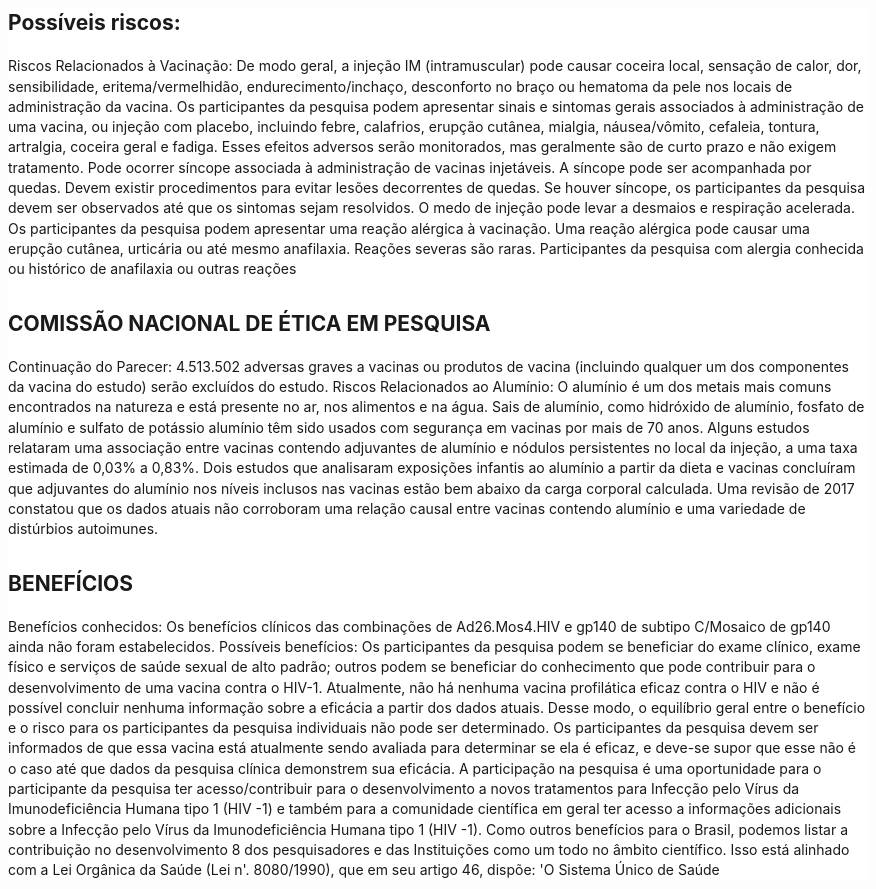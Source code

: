 ## Possíveis riscos:
Riscos Relacionados à Vacinação: De modo geral, a injeção IM (intramuscular) pode causar coceira local, sensação de calor, dor, sensibilidade, eritema/vermelhidão, endurecimento/inchaço, desconforto no braço ou hematoma da pele nos locais de administração da vacina. Os participantes da pesquisa podem apresentar sinais e sintomas gerais associados à administração de uma vacina, ou injeção com placebo, incluindo febre, calafrios, erupção cutânea, mialgia, náusea/vômito, cefaleia, tontura, artralgia, coceira geral e fadiga. Esses efeitos adversos serão monitorados, mas geralmente são de curto prazo e não exigem tratamento.
Pode ocorrer síncope associada à administração de vacinas injetáveis. A síncope pode ser acompanhada por quedas. Devem existir procedimentos para evitar lesões decorrentes de quedas. Se houver síncope, os participantes da pesquisa devem ser observados até que os sintomas sejam resolvidos. O medo de injeção pode levar a desmaios e respiração acelerada.
Os participantes da pesquisa podem apresentar uma reação alérgica à vacinação. Uma reação alérgica pode causar uma erupção cutânea, urticária ou até mesmo anafilaxia. Reações severas são raras. Participantes da pesquisa com alergia conhecida ou histórico de anafilaxia ou outras reações

## COMISSÃO NACIONAL DE ÉTICA EM PESQUISA

Continuação do Parecer: 4.513.502
adversas graves a vacinas ou produtos de vacina (incluindo qualquer um dos componentes da vacina do estudo) serão excluídos do estudo.
Riscos Relacionados ao Alumínio: O alumínio é um dos metais mais comuns encontrados na natureza e está presente no ar, nos alimentos e na água. Sais de alumínio, como hidróxido de alumínio, fosfato de alumínio e sulfato de potássio alumínio têm sido usados com segurança em vacinas por mais de 70 anos. Alguns estudos relataram uma associação entre vacinas contendo adjuvantes de alumínio e nódulos persistentes no local da injeção, a uma taxa estimada de 0,03% a 0,83%.
Dois estudos que analisaram exposições infantis ao alumínio a partir da dieta e vacinas concluíram que adjuvantes do alumínio nos níveis inclusos nas vacinas estão bem abaixo da carga corporal calculada. Uma revisão de 2017 constatou que os dados atuais não corroboram uma relação causal entre vacinas contendo alumínio e uma variedade de distúrbios autoimunes.

## BENEFÍCIOS
Benefícios conhecidos: Os benefícios clínicos das combinações de Ad26.Mos4.HIV e gp140 de subtipo C/Mosaico de gp140 ainda não foram estabelecidos.
Possíveis benefícios: Os participantes da pesquisa podem se beneficiar do exame clínico, exame físico e serviços de saúde sexual de alto padrão; outros podem se beneficiar do conhecimento que pode contribuir para o desenvolvimento de uma vacina contra o HIV-1. Atualmente, não há nenhuma vacina profilática eficaz contra o HIV e não é possível concluir nenhuma informação sobre a eficácia a partir dos dados atuais. Desse modo, o equilíbrio geral entre o benefício e o risco para os participantes da pesquisa individuais não pode ser determinado. Os participantes da pesquisa devem ser informados de que essa vacina está atualmente sendo avaliada para determinar se ela é eficaz, e deve-se supor que esse não é o caso até que dados da pesquisa clínica demonstrem sua eficácia.
A participação na pesquisa é uma oportunidade para o participante da pesquisa ter acesso/contribuir para o desenvolvimento a novos tratamentos para Infecção pelo Vírus da Imunodeficiência Humana tipo 1 (HIV -1) e também para a comunidade científica em geral ter acesso a informações adicionais sobre a Infecção pelo Vírus da Imunodeficiência Humana tipo 1 (HIV -1).
Como outros benefícios  para  o  Brasil,  podemos  listar  a  contribuição  no  desenvolvimento  8  dos pesquisadores e das Instituições como um todo no âmbito científico. Isso está alinhado com a Lei Orgânica da Saúde (Lei n'. 8080/1990), que em seu artigo 46, dispõe: 'O Sistema Único de Saúde
